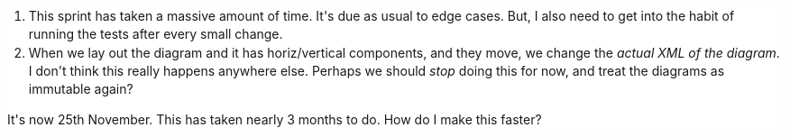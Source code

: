 1. This sprint has taken a massive amount of time.  It's due as usual to edge cases.  But, I also need to get into the habit of running the tests after
every small change.
2. When we lay out the diagram and it has horiz/vertical components, and they move, we change the *actual XML of the diagram*.  I don't think this really 
happens anywhere else.  Perhaps we should *stop* doing this for now, and treat the diagrams as immutable again?

It's now 25th November.  This has taken nearly 3 months to do.  How do I make this faster?